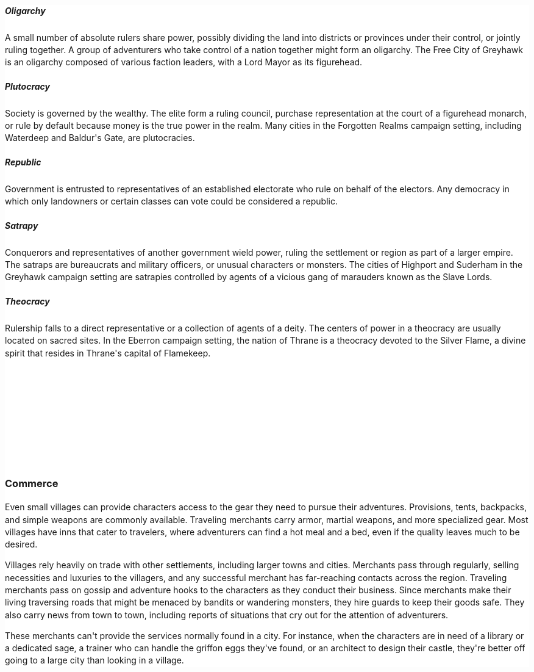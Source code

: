 ##### Oligarchy

A small number of absolute rulers share power, possibly dividing the land into districts or provinces under their control, or jointly ruling together. A group of adventurers who take control of a nation together might form an oligarchy. The Free City of Greyhawk is an oligarchy composed of various faction leaders, with a Lord Mayor as its figurehead.

##### Plutocracy

Society is governed by the wealthy. The elite form a ruling council, purchase representation at the court of a figurehead monarch, or rule by default because money is the true power in the realm. Many cities in the Forgotten Realms campaign setting, including Waterdeep and Baldur's Gate, are plutocracies.

##### Republic

Government is entrusted to representatives of an established electorate who rule on behalf of the electors. Any democracy in which only landowners or certain classes can vote could be considered a republic.

##### Satrapy

Conquerors and representatives of another government wield power, ruling the settlement or region as part of a larger empire. The satraps are bureaucrats and military officers, or unusual characters or monsters. The cities of Highport and Suderham in the Greyhawk campaign setting are satrapies controlled by agents of a vicious gang of marauders known as the Slave Lords.

##### Theocracy

Rulership falls to a direct representative or a collection of agents of a deity. The centers of power in a theocracy are usually located on sacred sites. In the Eberron campaign setting, the nation of Thrane is a theocracy devoted to the Silver Flame, a divine spirit that resides in Thrane's capital of Flamekeep.

![Government; Sample Hierarchy of Noble Titles](compendium/tables/government-sample-hierarchy-of-noble-titles.md)

### Commerce

Even small villages can provide characters access to the gear they need to pursue their adventures. Provisions, tents, backpacks, and simple weapons are commonly available. Traveling merchants carry armor, martial weapons, and more specialized gear. Most villages have inns that cater to travelers, where adventurers can find a hot meal and a bed, even if the quality leaves much to be desired.

Villages rely heavily on trade with other settlements, including larger towns and cities. Merchants pass through regularly, selling necessities and luxuries to the villagers, and any successful merchant has far-reaching contacts across the region. Traveling merchants pass on gossip and adventure hooks to the characters as they conduct their business. Since merchants make their living traversing roads that might be menaced by bandits or wandering monsters, they hire guards to keep their goods safe. They also carry news from town to town, including reports of situations that cry out for the attention of adventurers.

These merchants can't provide the services normally found in a city. For instance, when the characters are in need of a library or a dedicated sage, a trainer who can handle the griffon eggs they've found, or an architect to design their castle, they're better off going to a large city than looking in a village.
